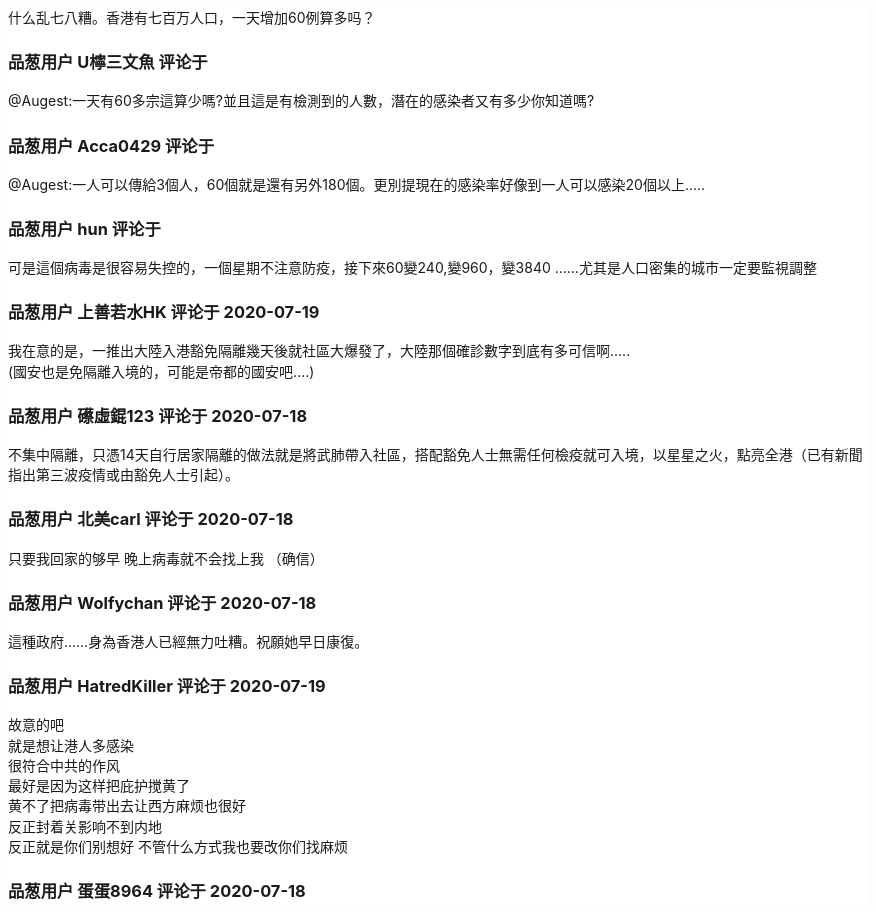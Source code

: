 什么乱七八糟。香港有七百万人口，一天增加60例算多吗？
        
                

### 品葱用户 **U檸三文魚** 评论于 
        
@Augest:一天有60多宗這算少嗎?並且這是有檢測到的人數，潛在的感染者又有多少你知道嗎?
        
                

### 品葱用户 **Acca0429** 评论于 
        
@Augest:一人可以傳給3個人，60個就是還有另外180個。更別提現在的感染率好像到一人可以感染20個以上.....
        
                

### 品葱用户 **hun** 评论于 
        
可是這個病毒是很容易失控的，一個星期不注意防疫，接下來60變240,變960，變3840 ……尤其是人口密集的城市一定要監視調整
        
                

### 品葱用户 **上善若水HK** 评论于 2020-07-19
        
我在意的是，一推出大陸入港豁免隔離幾天後就社區大爆發了，大陸那個確診數字到底有多可信啊.....  
(國安也是免隔離入境的，可能是帝都的國安吧....)
        
                

### 品葱用户 **礤虛錕123** 评论于 2020-07-18
        
不集中隔離，只憑14天自行居家隔離的做法就是將武肺帶入社區，搭配豁免人士無需任何檢疫就可入境，以星星之火，點亮全港（已有新聞指出第三波疫情或由豁免人士引起）。
        
                

### 品葱用户 **北美carl** 评论于 2020-07-18
        
只要我回家的够早 晚上病毒就不会找上我 （确信）
        
                

### 品葱用户 **Wolfychan** 评论于 2020-07-18
        
這種政府……身為香港人已經無力吐糟。祝願她早日康復。
        
                

### 品葱用户 **HatredKiller** 评论于 2020-07-19
        
故意的吧   
就是想让港人多感染   
很符合中共的作风  
最好是因为这样把庇护搅黄了  
黄不了把病毒带出去让西方麻烦也很好  
反正封着关影响不到内地  
反正就是你们别想好 不管什么方式我也要改你们找麻烦
        
                

### 品葱用户 **蛋蛋8964** 评论于 2020-07-18
        